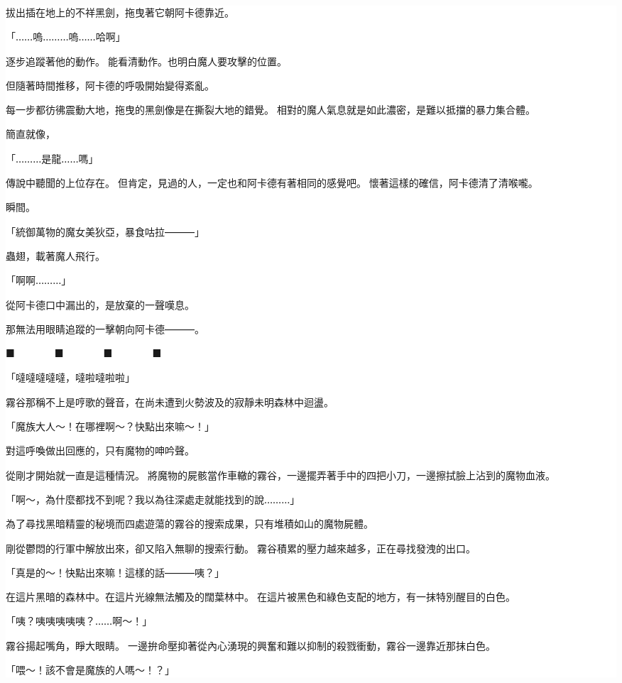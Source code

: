 拔出插在地上的不祥黑劍，拖曳著它朝阿卡德靠近。

「……嗚………嗚……哈啊」

逐步追蹤著他的動作。
能看清動作。也明白魔人要攻擊的位置。

但隨著時間推移，阿卡德的呼吸開始變得紊亂。

每一步都彷彿震動大地，拖曳的黑劍像是在撕裂大地的錯覺。
相對的魔人氣息就是如此濃密，是難以抵擋的暴力集合體。

簡直就像，

「………是龍……嗎」

傳說中聽聞的上位存在。
但肯定，見過的人，一定也和阿卡德有著相同的感覺吧。
懷著這樣的確信，阿卡德清了清喉嚨。

瞬間。

「統御萬物的魔女美狄亞，暴食咕拉———」

蟲翅，載著魔人飛行。

「啊啊………」

從阿卡德口中漏出的，是放棄的一聲嘆息。

那無法用眼睛追蹤的一擊朝向阿卡德———。

■　　　　■　　　　■　　　　■

「噠噠噠噠噠，噠啦噠啦啦」

霧谷那稱不上是哼歌的聲音，在尚未遭到火勢波及的寂靜未明森林中迴盪。

「魔族大人～！在哪裡啊～？快點出來嘛～！」

對這呼喚做出回應的，只有魔物的呻吟聲。

從剛才開始就一直是這種情況。
將魔物的屍骸當作車轍的霧谷，一邊擺弄著手中的四把小刀，一邊擦拭臉上沾到的魔物血液。

「啊～，為什麼都找不到呢？我以為往深處走就能找到的說………」

為了尋找黑暗精靈的秘境而四處遊蕩的霧谷的搜索成果，只有堆積如山的魔物屍體。

剛從鬱悶的行軍中解放出來，卻又陷入無聊的搜索行動。
霧谷積累的壓力越來越多，正在尋找發洩的出口。

「真是的～！快點出來嘛！這樣的話———咦？」

在這片黑暗的森林中。在這片光線無法觸及的闊葉林中。
在這片被黑色和綠色支配的地方，有一抹特別醒目的白色。

「咦？咦咦咦咦咦？……啊～！」

霧谷揚起嘴角，睜大眼睛。
一邊拚命壓抑著從內心湧現的興奮和難以抑制的殺戮衝動，霧谷一邊靠近那抹白色。

「喂～！該不會是魔族的人嗎～！？」
